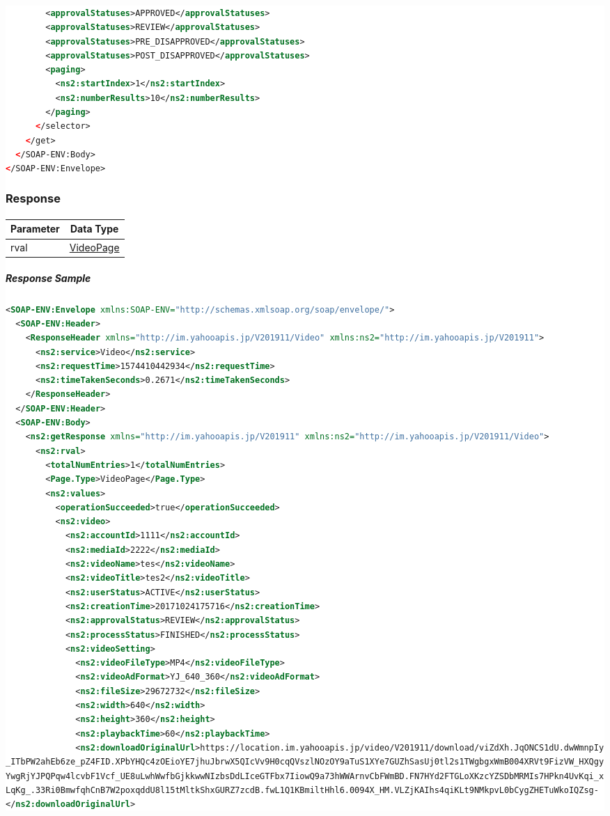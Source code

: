 ```xml
        <approvalStatuses>APPROVED</approvalStatuses>
        <approvalStatuses>REVIEW</approvalStatuses>
        <approvalStatuses>PRE_DISAPPROVED</approvalStatuses>
        <approvalStatuses>POST_DISAPPROVED</approvalStatuses>
        <paging>
          <ns2:startIndex>1</ns2:startIndex>
          <ns2:numberResults>10</ns2:numberResults>
        </paging>
      </selector>
    </get>
  </SOAP-ENV:Body>
</SOAP-ENV:Envelope>
```

### Response

| Parameter | Data Type |
| -------- | ------- |
| rval | [VideoPage](../data/Video/VideoPage.md) |

##### Response Sample
```xml
<SOAP-ENV:Envelope xmlns:SOAP-ENV="http://schemas.xmlsoap.org/soap/envelope/">
  <SOAP-ENV:Header>
    <ResponseHeader xmlns="http://im.yahooapis.jp/V201911/Video" xmlns:ns2="http://im.yahooapis.jp/V201911">
      <ns2:service>Video</ns2:service>
      <ns2:requestTime>1574410442934</ns2:requestTime>
      <ns2:timeTakenSeconds>0.2671</ns2:timeTakenSeconds>
    </ResponseHeader>
  </SOAP-ENV:Header>
  <SOAP-ENV:Body>
    <ns2:getResponse xmlns="http://im.yahooapis.jp/V201911" xmlns:ns2="http://im.yahooapis.jp/V201911/Video">
      <ns2:rval>
        <totalNumEntries>1</totalNumEntries>
        <Page.Type>VideoPage</Page.Type>
        <ns2:values>
          <operationSucceeded>true</operationSucceeded>
          <ns2:video>
            <ns2:accountId>1111</ns2:accountId>
            <ns2:mediaId>2222</ns2:mediaId>
            <ns2:videoName>tes</ns2:videoName>
            <ns2:videoTitle>tes2</ns2:videoTitle>
            <ns2:userStatus>ACTIVE</ns2:userStatus>
            <ns2:creationTime>20171024175716</ns2:creationTime>
            <ns2:approvalStatus>REVIEW</ns2:approvalStatus>
            <ns2:processStatus>FINISHED</ns2:processStatus>
            <ns2:videoSetting>
              <ns2:videoFileType>MP4</ns2:videoFileType>
              <ns2:videoAdFormat>YJ_640_360</ns2:videoAdFormat>
              <ns2:fileSize>29672732</ns2:fileSize>
              <ns2:width>640</ns2:width>
              <ns2:height>360</ns2:height>
              <ns2:playbackTime>60</ns2:playbackTime>
              <ns2:downloadOriginalUrl>https://location.im.yahooapis.jp/video/V201911/download/viZdXh.JqONCS1dU.dwWmnpIy_ITbPW2ahEb6ze_pZ4FID.XPbYHQc4zOEioYE7jhuJbrwX5QIcVv9H0cqQVszlNOzOY9aTuS1XYe7GUZhSasUj0tl2s1TWgbgxWmB004XRVt9FizVW_HXQgyYwgRjYJPQPqw4lcvbF1Vcf_UE8uLwhWwfbGjkkwwNIzbsDdLIceGTFbx7IiowQ9a73hWWArnvCbFWmBD.FN7HYd2FTGLoXKzcYZSDbMRMIs7HPkn4UvKqi_xLqKg_.33Ri0BmwfqhCnB7W2poxqddU8l15tMltkShxGURZ7zcdB.fwL1Q1KBmiltHhl6.0094X_HM.VLZjKAIhs4qiKLt9NMkpvL0bCygZHETuWkoIQZsg-</ns2:downloadOriginalUrl>
```